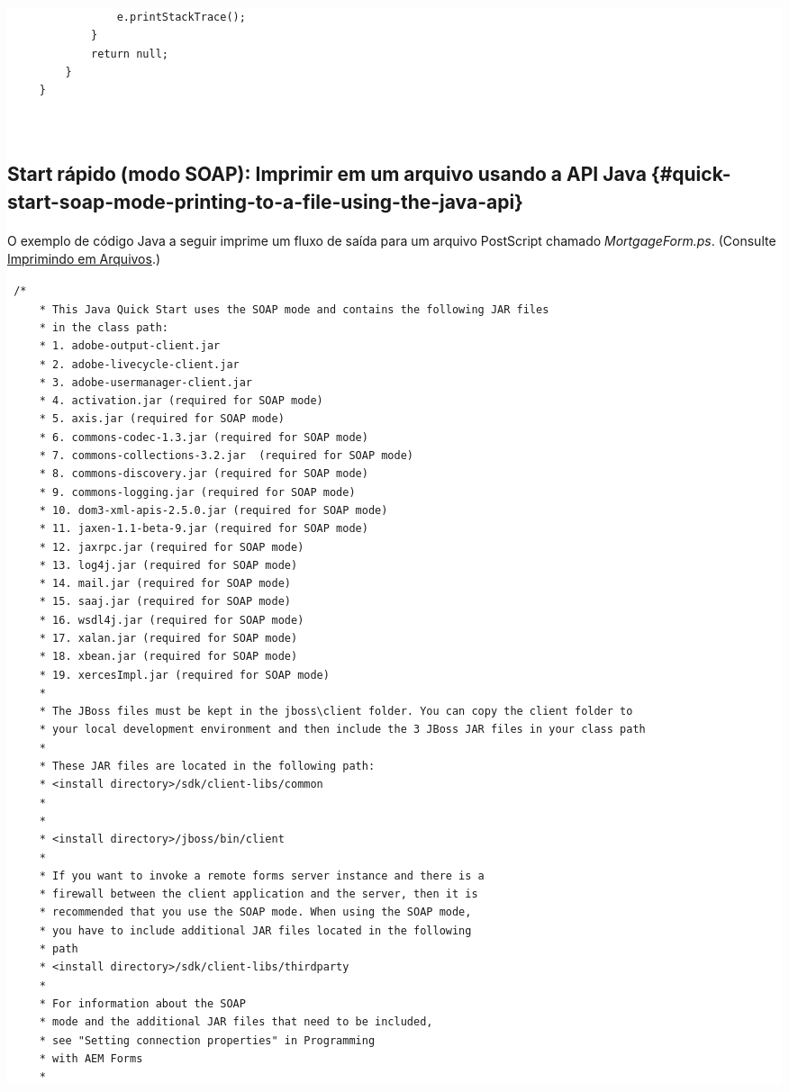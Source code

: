 ```as3
                 e.printStackTrace(); 
             } 
             return null;  
         } 
     } 
  
 
```

## Start rápido (modo SOAP): Imprimir em um arquivo usando a API Java {#quick-start-soap-mode-printing-to-a-file-using-the-java-api}

O exemplo de código Java a seguir imprime um fluxo de saída para um arquivo PostScript chamado *MortgageForm.ps*. (Consulte [Imprimindo em Arquivos](/help/forms/developing/creating-document-output-streams.md#printing-to-files).)

```as3
 /* 
     * This Java Quick Start uses the SOAP mode and contains the following JAR files 
     * in the class path: 
     * 1. adobe-output-client.jar 
     * 2. adobe-livecycle-client.jar 
     * 3. adobe-usermanager-client.jar 
     * 4. activation.jar (required for SOAP mode) 
     * 5. axis.jar (required for SOAP mode) 
     * 6. commons-codec-1.3.jar (required for SOAP mode) 
     * 7. commons-collections-3.2.jar  (required for SOAP mode) 
     * 8. commons-discovery.jar (required for SOAP mode) 
     * 9. commons-logging.jar (required for SOAP mode) 
     * 10. dom3-xml-apis-2.5.0.jar (required for SOAP mode) 
     * 11. jaxen-1.1-beta-9.jar (required for SOAP mode) 
     * 12. jaxrpc.jar (required for SOAP mode) 
     * 13. log4j.jar (required for SOAP mode) 
     * 14. mail.jar (required for SOAP mode) 
     * 15. saaj.jar (required for SOAP mode) 
     * 16. wsdl4j.jar (required for SOAP mode) 
     * 17. xalan.jar (required for SOAP mode) 
     * 18. xbean.jar (required for SOAP mode) 
     * 19. xercesImpl.jar (required for SOAP mode) 
     * 
     * The JBoss files must be kept in the jboss\client folder. You can copy the client folder to  
     * your local development environment and then include the 3 JBoss JAR files in your class path 
     * 
     * These JAR files are located in the following path: 
     * <install directory>/sdk/client-libs/common 
     * 
     * 
     * <install directory>/jboss/bin/client 
     * 
     * If you want to invoke a remote forms server instance and there is a 
     * firewall between the client application and the server, then it is  
     * recommended that you use the SOAP mode. When using the SOAP mode,  
     * you have to include additional JAR files located in the following  
     * path 
     * <install directory>/sdk/client-libs/thirdparty 
     * 
     * For information about the SOAP  
     * mode and the additional JAR files that need to be included,  
     * see "Setting connection properties" in Programming  
     * with AEM Forms 
     * 
```